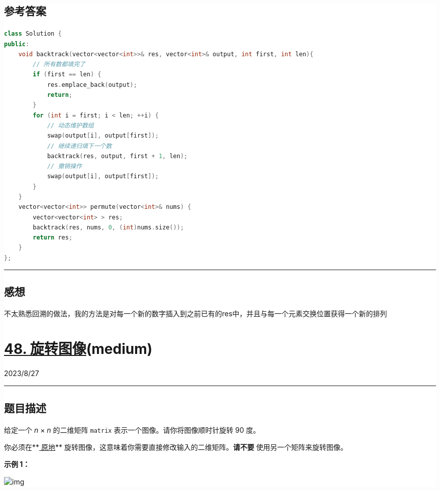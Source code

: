 
## 参考答案

```cpp
class Solution {
public:
    void backtrack(vector<vector<int>>& res, vector<int>& output, int first, int len){
        // 所有数都填完了
        if (first == len) {
            res.emplace_back(output);
            return;
        }
        for (int i = first; i < len; ++i) {
            // 动态维护数组
            swap(output[i], output[first]);
            // 继续递归填下一个数
            backtrack(res, output, first + 1, len);
            // 撤销操作
            swap(output[i], output[first]);
        }
    }
    vector<vector<int>> permute(vector<int>& nums) {
        vector<vector<int> > res;
        backtrack(res, nums, 0, (int)nums.size());
        return res;
    }
};
```

---

## 感想

不太熟悉回溯的做法，我的方法是对每一个新的数字插入到之前已有的res中，并且与每一个元素交换位置获得一个新的排列

# [48. 旋转图像](https://leetcode.cn/problems/rotate-image/)(medium)

2023/8/27

---

## 题目描述

给定一个 *n* × *n* 的二维矩阵 `matrix` 表示一个图像。请你将图像顺时针旋转 90 度。

你必须在**[ 原地](https://baike.baidu.com/item/原地算法)** 旋转图像，这意味着你需要直接修改输入的二维矩阵。**请不要** 使用另一个矩阵来旋转图像。

 

**示例 1：**

![img](https://raw.githubusercontent.com/Tianjiangyigeyi/img/master/202308271430975.jpeg)
